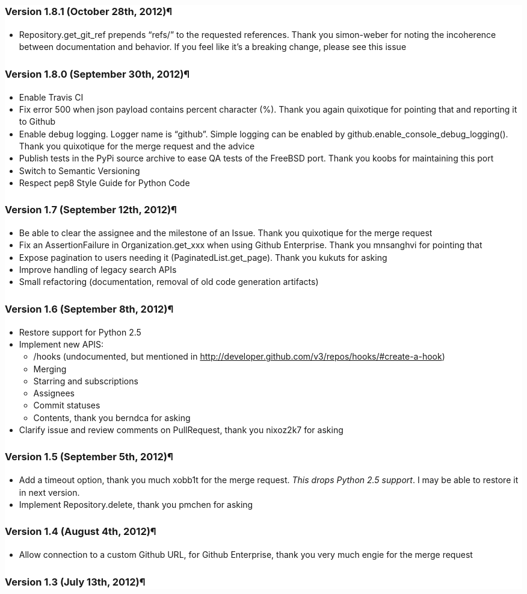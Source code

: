 ### Version 1.8.1 (October 28th, 2012)¶

  + Repository.get_git_ref prepends “refs/” to the requested references. Thank you simon-weber for noting the incoherence between documentation and behavior. If you feel like it’s a breaking change, please see this issue

### Version 1.8.0 (September 30th, 2012)¶

  + Enable Travis CI
  + Fix error 500 when json payload contains percent character (%). Thank you again quixotique for pointing that and reporting it to Github
  + Enable debug logging. Logger name is “github”. Simple logging can be enabled by github.enable_console_debug_logging(). Thank you quixotique for the merge request and the advice
  + Publish tests in the PyPi source archive to ease QA tests of the FreeBSD port. Thank you koobs for maintaining this port
  + Switch to Semantic Versioning
  + Respect pep8 Style Guide for Python Code

### Version 1.7 (September 12th, 2012)¶

  + Be able to clear the assignee and the milestone of an Issue. Thank you quixotique for the merge request
  + Fix an AssertionFailure in Organization.get_xxx when using Github Enterprise. Thank you mnsanghvi for pointing that
  + Expose pagination to users needing it (PaginatedList.get_page). Thank you kukuts for asking
  + Improve handling of legacy search APIs
  + Small refactoring (documentation, removal of old code generation artifacts)

### Version 1.6 (September 8th, 2012)¶

  + Restore support for Python 2.5
  + Implement new APIS:
    - /hooks (undocumented, but mentioned in http://developer.github.com/v3/repos/hooks/#create-a-hook)
    - Merging
    - Starring and subscriptions
    - Assignees
    - Commit statuses
    - Contents, thank you berndca for asking
  + Clarify issue and review comments on PullRequest, thank you nixoz2k7 for asking

### Version 1.5 (September 5th, 2012)¶

  + Add a timeout option, thank you much xobb1t for the merge request. _This drops Python 2.5 support_. I may be able to restore it in next version.
  + Implement Repository.delete, thank you pmchen for asking

### Version 1.4 (August 4th, 2012)¶

  + Allow connection to a custom Github URL, for Github Enterprise, thank you very much engie for the merge request

### Version 1.3 (July 13th, 2012)¶
